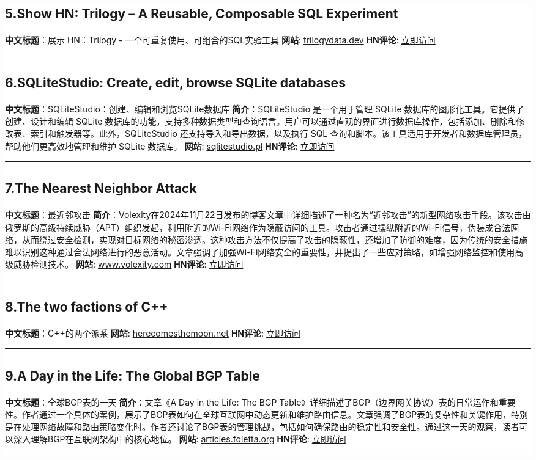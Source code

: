 
## 5.Show HN: Trilogy – A Reusable, Composable SQL Experiment
**中文标题**：展示 HN：Trilogy - 一个可重复使用、可组合的SQL实验工具
**网站**:  <a href='https://trilogydata.dev/demo' target='_blank' rel='nofollow'>trilogydata.dev</a>
**HN评论**:  <a href='https://news.ycombinator.com/item?id=42231325&utm_source=www.chuhaix.com' target='_blank' rel='nofollow'>立即访问</a>

---

## 6.SQLiteStudio: Create, edit, browse SQLite databases
**中文标题**：SQLiteStudio：创建、编辑和浏览SQLite数据库
**简介**：SQLiteStudio 是一个用于管理 SQLite 数据库的图形化工具。它提供了创建、设计和编辑 SQLite 数据库的功能，支持多种数据类型和查询语言。用户可以通过直观的界面进行数据库操作，包括添加、删除和修改表、索引和触发器等。此外，SQLiteStudio 还支持导入和导出数据，以及执行 SQL 查询和脚本。该工具适用于开发者和数据库管理员，帮助他们更高效地管理和维护 SQLite 数据库。
**网站**:  <a href='https://sqlitestudio.pl/' target='_blank' rel='nofollow'>sqlitestudio.pl</a>
**HN评论**:  <a href='https://news.ycombinator.com/item?id=42232000&utm_source=www.chuhaix.com' target='_blank' rel='nofollow'>立即访问</a>

---

## 7.The Nearest Neighbor Attack
**中文标题**：最近邻攻击
**简介**：Volexity在2024年11月22日发布的博客文章中详细描述了一种名为“近邻攻击”的新型网络攻击手段。该攻击由俄罗斯的高级持续威胁（APT）组织发起，利用附近的Wi-Fi网络作为隐蔽访问的工具。攻击者通过操纵附近的Wi-Fi信号，伪装成合法网络，从而绕过安全检测，实现对目标网络的秘密渗透。这种攻击方法不仅提高了攻击的隐蔽性，还增加了防御的难度，因为传统的安全措施难以识别这种通过合法网络进行的恶意活动。文章强调了加强Wi-Fi网络安全的重要性，并提出了一些应对策略，如增强网络监控和使用高级威胁检测技术。
**网站**:  <a href='https://www.volexity.com/blog/2024/11/22/the-nearest-neighbor-attack-how-a-russian-apt-weaponized-nearby-wi-fi-networks-for-covert-access/' target='_blank' rel='nofollow'>www.volexity.com</a>
**HN评论**:  <a href='https://news.ycombinator.com/item?id=42215741&utm_source=www.chuhaix.com' target='_blank' rel='nofollow'>立即访问</a>

---

## 8.The two factions of C++
**中文标题**：C++的两个派系
**网站**:  <a href='https://herecomesthemoon.net/2024/11/two-factions-of-cpp/' target='_blank' rel='nofollow'>herecomesthemoon.net</a>
**HN评论**:  <a href='https://news.ycombinator.com/item?id=42231489&utm_source=www.chuhaix.com' target='_blank' rel='nofollow'>立即访问</a>

---

## 9.A Day in the Life: The Global BGP Table
**中文标题**：全球BGP表的一天
**简介**：文章《A Day in the Life: The BGP Table》详细描述了BGP（边界网关协议）表的日常运作和重要性。作者通过一个具体的案例，展示了BGP表如何在全球互联网中动态更新和维护路由信息。文章强调了BGP表的复杂性和关键作用，特别是在处理网络故障和路由策略变化时。作者还讨论了BGP表的管理挑战，包括如何确保路由的稳定性和安全性。通过这一天的观察，读者可以深入理解BGP在互联网架构中的核心地位。
**网站**:  <a href='https://articles.foletta.org/post/2024-01-08-a-day-in-the-life-the-bgp-table/' target='_blank' rel='nofollow'>articles.foletta.org</a>
**HN评论**:  <a href='https://news.ycombinator.com/item?id=42233565&utm_source=www.chuhaix.com' target='_blank' rel='nofollow'>立即访问</a>

---